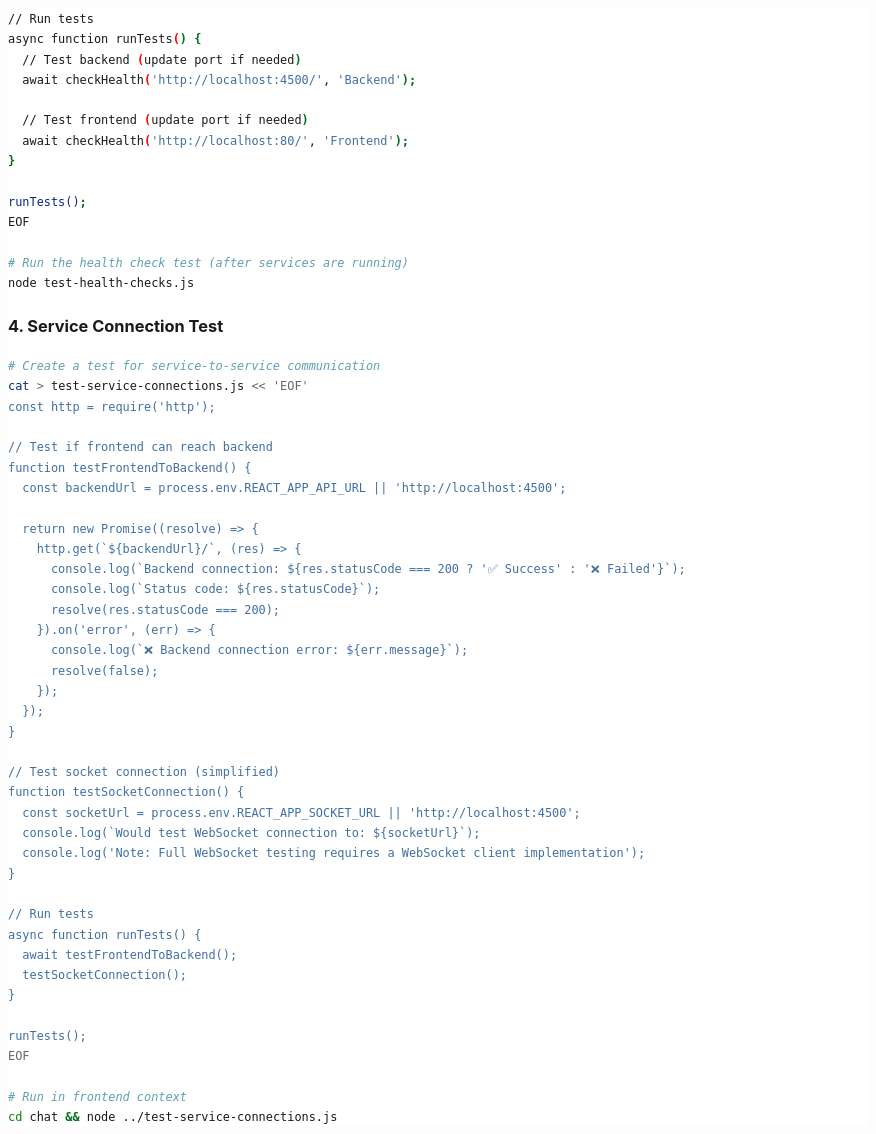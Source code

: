 ```bash
// Run tests
async function runTests() {
  // Test backend (update port if needed)
  await checkHealth('http://localhost:4500/', 'Backend');
  
  // Test frontend (update port if needed)
  await checkHealth('http://localhost:80/', 'Frontend');
}

runTests();
EOF

# Run the health check test (after services are running)
node test-health-checks.js
```

### 4. Service Connection Test

```bash
# Create a test for service-to-service communication
cat > test-service-connections.js << 'EOF'
const http = require('http');

// Test if frontend can reach backend
function testFrontendToBackend() {
  const backendUrl = process.env.REACT_APP_API_URL || 'http://localhost:4500';
  
  return new Promise((resolve) => {
    http.get(`${backendUrl}/`, (res) => {
      console.log(`Backend connection: ${res.statusCode === 200 ? '✅ Success' : '❌ Failed'}`);
      console.log(`Status code: ${res.statusCode}`);
      resolve(res.statusCode === 200);
    }).on('error', (err) => {
      console.log(`❌ Backend connection error: ${err.message}`);
      resolve(false);
    });
  });
}

// Test socket connection (simplified)
function testSocketConnection() {
  const socketUrl = process.env.REACT_APP_SOCKET_URL || 'http://localhost:4500';
  console.log(`Would test WebSocket connection to: ${socketUrl}`);
  console.log('Note: Full WebSocket testing requires a WebSocket client implementation');
}

// Run tests
async function runTests() {
  await testFrontendToBackend();
  testSocketConnection();
}

runTests();
EOF

# Run in frontend context
cd chat && node ../test-service-connections.js
```
